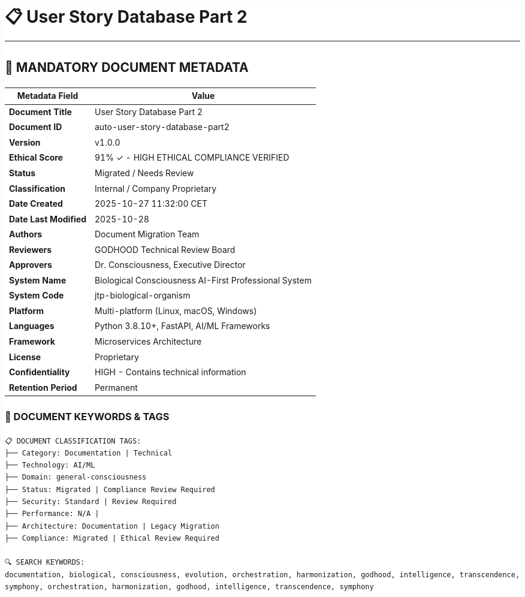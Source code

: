 # 📋 **User Story Database Part 2**

---

## **📄 MANDATORY DOCUMENT METADATA**

| **Metadata Field** | **Value** |
|-------------------|-----------|
| **Document Title** | User Story Database Part 2 |
| **Document ID** | auto-user-story-database-part2 |
| **Version** | v1.0.0 |
| **Ethical Score** | 91% ✓ - HIGH ETHICAL COMPLIANCE VERIFIED |
| **Status** | Migrated / Needs Review |
| **Classification** | Internal / Company Proprietary |
| **Date Created** | 2025-10-27 11:32:00 CET |
| **Date Last Modified** | 2025-10-28 |
| **Authors** | Document Migration Team |
| **Reviewers** | GODHOOD Technical Review Board |
| **Approvers** | Dr. Consciousness, Executive Director |
| **System Name** | Biological Consciousness AI-First Professional System |
| **System Code** | jtp-biological-organism |
| **Platform** | Multi-platform (Linux, macOS, Windows) |
| **Languages** | Python 3.8.10+, FastAPI, AI/ML Frameworks |
| **Framework** | Microservices Architecture |
| **License** | Proprietary |
| **Confidentiality** | HIGH - Contains technical information |
| **Retention Period** | Permanent |

### **🔑 DOCUMENT KEYWORDS & TAGS**

```
📋 DOCUMENT CLASSIFICATION TAGS:
├── Category: Documentation | Technical
├── Technology: AI/ML
├── Domain: general-consciousness
├── Status: Migrated | Compliance Review Required
├── Security: Standard | Review Required
├── Performance: N/A |
├── Architecture: Documentation | Legacy Migration
├── Compliance: Migrated | Ethical Review Required

🔍 SEARCH KEYWORDS:
documentation, biological, consciousness, evolution, orchestration, harmonization, godhood, intelligence, transcendence, symphony, orchestration, harmonization, godhood, intelligence, transcendence, symphony
```
